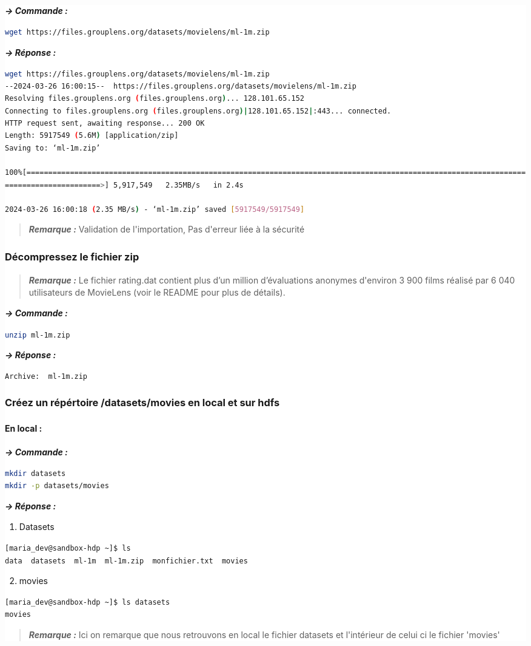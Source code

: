 
***-> Commande :***
```sh
wget https://files.grouplens.org/datasets/movielens/ml-1m.zip
```
***-> Réponse :*** 
```sh
wget https://files.grouplens.org/datasets/movielens/ml-1m.zip
--2024-03-26 16:00:15--  https://files.grouplens.org/datasets/movielens/ml-1m.zip
Resolving files.grouplens.org (files.grouplens.org)... 128.101.65.152
Connecting to files.grouplens.org (files.grouplens.org)|128.101.65.152|:443... connected.
HTTP request sent, awaiting response... 200 OK
Length: 5917549 (5.6M) [application/zip]
Saving to: ‘ml-1m.zip’

100%[=========================================================================================================================================>] 5,917,549   2.35MB/s   in 2.4s

2024-03-26 16:00:18 (2.35 MB/s) - ‘ml-1m.zip’ saved [5917549/5917549]
```
> ***Remarque :***  Validation de l'importation, Pas d'erreur liée à la sécurité 

### Décompressez le fichier zip
> ***Remarque :*** Le fichier rating.dat contient plus d’un million d’évaluations anonymes d'environ 3 900 films réalisé par 6 040 utilisateurs de MovieLens (voir le README pour plus de détails).

***-> Commande :***
```sh
unzip ml-1m.zip
```
***-> Réponse :*** 
```sh
Archive:  ml-1m.zip
```

### Créez un répértoire /datasets/movies en local et sur hdfs
#### **En local :** 
***-> Commande :***
```sh 
mkdir datasets
mkdir -p datasets/movies
```
***-> Réponse :***
1. Datasets
```sh
[maria_dev@sandbox-hdp ~]$ ls
data  datasets  ml-1m  ml-1m.zip  monfichier.txt  movies
```
2. movies 
```sh
[maria_dev@sandbox-hdp ~]$ ls datasets
movies
```
>  ***Remarque :*** Ici on remarque que nous retrouvons en local le fichier datasets et l'intérieur de celui ci le fichier 'movies'
